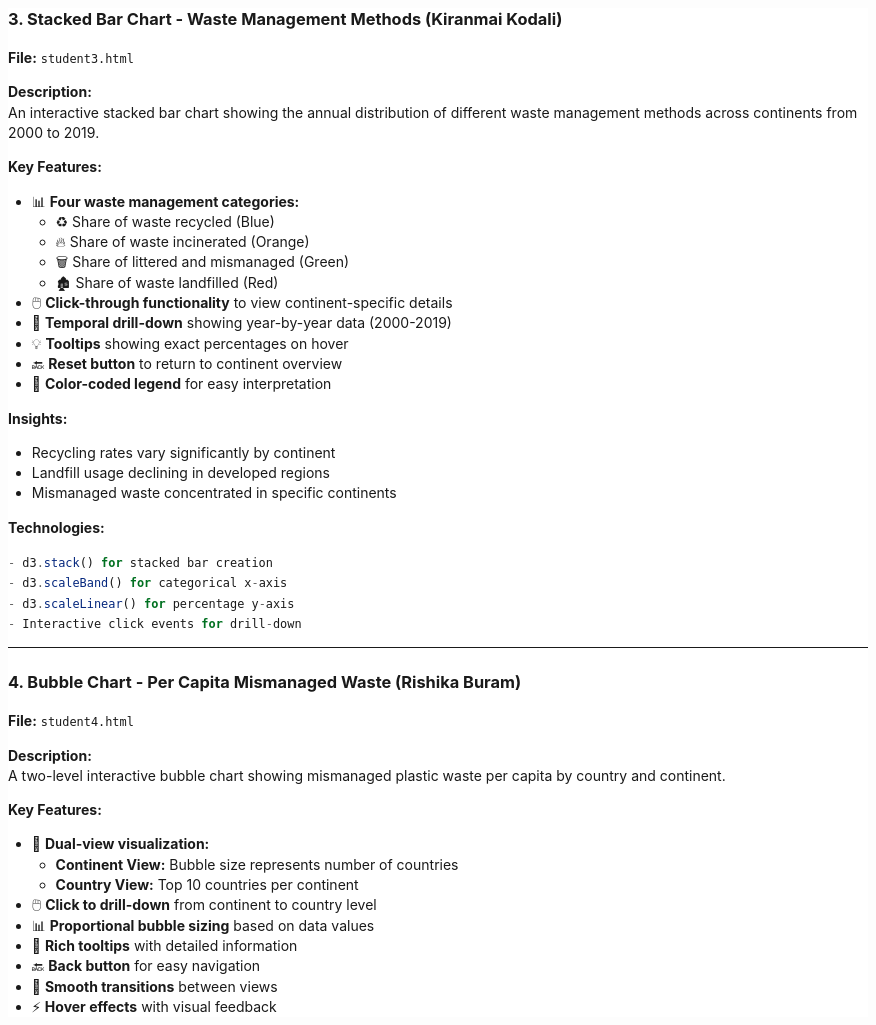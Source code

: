 
### 3. Stacked Bar Chart - Waste Management Methods (Kiranmai Kodali)
**File:** `student3.html`

**Description:**  
An interactive stacked bar chart showing the annual distribution of different waste management methods across continents from 2000 to 2019.

**Key Features:**
- 📊 **Four waste management categories:**
  - ♻️ Share of waste recycled (Blue)
  - 🔥 Share of waste incinerated (Orange)
  - 🗑️ Share of littered and mismanaged (Green)
  - 🏚️ Share of waste landfilled (Red)
- 🖱️ **Click-through functionality** to view continent-specific details
- 📅 **Temporal drill-down** showing year-by-year data (2000-2019)
- 💡 **Tooltips** showing exact percentages on hover
- 🔙 **Reset button** to return to continent overview
- 🎨 **Color-coded legend** for easy interpretation

**Insights:**
- Recycling rates vary significantly by continent
- Landfill usage declining in developed regions
- Mismanaged waste concentrated in specific continents

**Technologies:**
```javascript
- d3.stack() for stacked bar creation
- d3.scaleBand() for categorical x-axis
- d3.scaleLinear() for percentage y-axis
- Interactive click events for drill-down
```

---

### 4. Bubble Chart - Per Capita Mismanaged Waste (Rishika Buram)
**File:** `student4.html`

**Description:**  
A two-level interactive bubble chart showing mismanaged plastic waste per capita by country and continent.

**Key Features:**
- 🫧 **Dual-view visualization:**
  - **Continent View:** Bubble size represents number of countries
  - **Country View:** Top 10 countries per continent
- 🖱️ **Click to drill-down** from continent to country level
- 📊 **Proportional bubble sizing** based on data values
- 💬 **Rich tooltips** with detailed information
- 🔙 **Back button** for easy navigation
- 🎨 **Smooth transitions** between views
- ⚡ **Hover effects** with visual feedback
